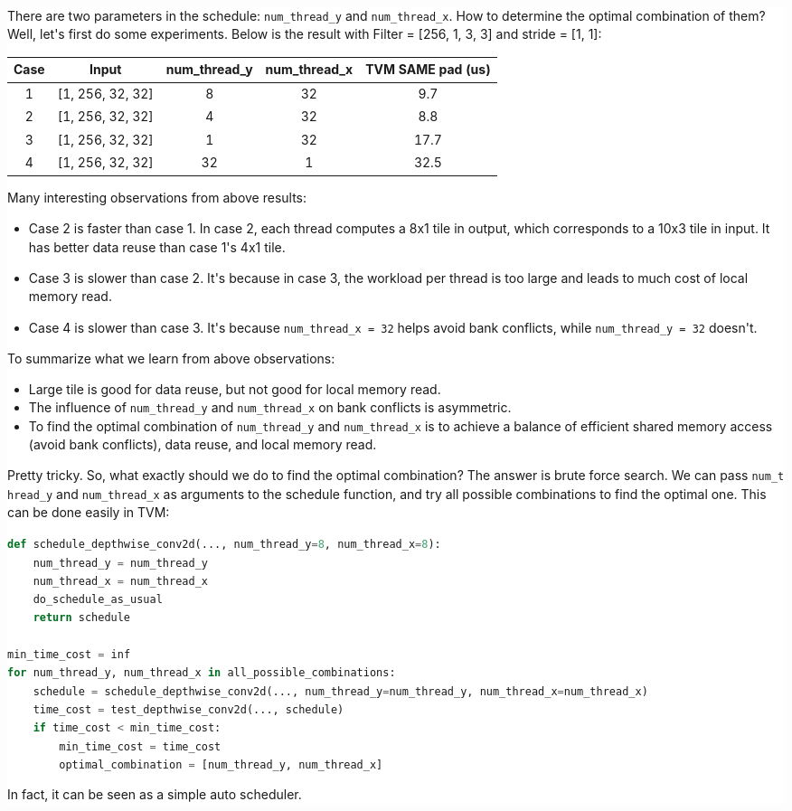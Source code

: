 There are two parameters in the schedule: `num_thread_y` and `num_thread_x`. How to determine the optimal combination of them? 
Well, let's first do some experiments. Below is the result with Filter = [256, 1, 3, 3] and stride = [1, 1]:

| Case | Input            | num_thread_y | num_thread_x | TVM SAME pad (us) |
|:----:|:----------------:|:------------:|:------------:|:-----------------:|
| 1    | [1, 256, 32, 32] | 8            | 32           | 9.7               |
| 2    | [1, 256, 32, 32] | 4            | 32           | 8.8               |
| 3    | [1, 256, 32, 32] | 1            | 32           | 17.7              |
| 4    | [1, 256, 32, 32] | 32           | 1            | 32.5              |

Many interesting observations from above results:

- Case 2 is faster than case 1. In case 2, each thread computes a 8x1 tile in output, which corresponds to a 10x3 tile in input.
It has better data reuse than case 1's 4x1 tile.

- Case 3 is slower than case 2. It's because in case 3, the workload per thread is too large and leads to much cost of local memory read.

- Case 4 is slower than case 3. It's because `num_thread_x = 32` helps avoid bank conflicts, while `num_thread_y = 32` doesn't.

To summarize what we learn from above observations:

- Large tile is good for data reuse, but not good for local memory read.
- The influence of `num_thread_y` and `num_thread_x` on bank conflicts is asymmetric.
- To find the optimal combination of `num_thread_y` and `num_thread_x` is to achieve a balance of efficient shared memory access (avoid bank conflicts), data reuse, and local memory read.

Pretty tricky. So, what exactly should we do to find the optimal combination? The answer is brute force search. 
We can pass `num_thread_y` and `num_thread_x` as arguments to the schedule function, and try all possible combinations to find the optimal one. This can be done easily in TVM:

```python
def schedule_depthwise_conv2d(..., num_thread_y=8, num_thread_x=8):
    num_thread_y = num_thread_y
    num_thread_x = num_thread_x
    do_schedule_as_usual
    return schedule

min_time_cost = inf
for num_thread_y, num_thread_x in all_possible_combinations:
    schedule = schedule_depthwise_conv2d(..., num_thread_y=num_thread_y, num_thread_x=num_thread_x)
    time_cost = test_depthwise_conv2d(..., schedule)
    if time_cost < min_time_cost:
        min_time_cost = time_cost
        optimal_combination = [num_thread_y, num_thread_x]
```

In fact, it can be seen as a simple auto scheduler.
